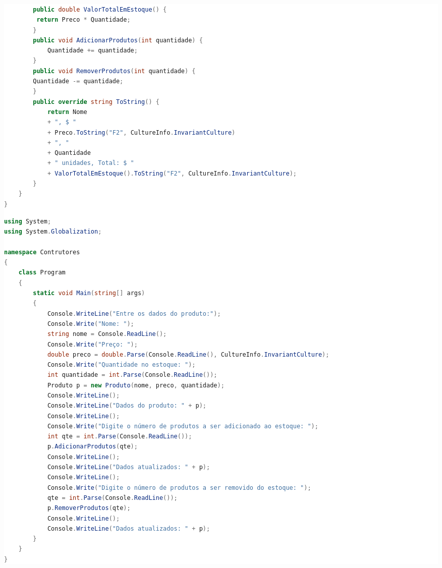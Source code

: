 ```csharp
        public double ValorTotalEmEstoque() {
         return Preco * Quantidade;
        }
        public void AdicionarProdutos(int quantidade) {
            Quantidade += quantidade;
        }
        public void RemoverProdutos(int quantidade) {
        Quantidade -= quantidade;
        }
        public override string ToString() {
            return Nome
            + ", $ "
            + Preco.ToString("F2", CultureInfo.InvariantCulture)
            + ", "
            + Quantidade
            + " unidades, Total: $ "
            + ValorTotalEmEstoque().ToString("F2", CultureInfo.InvariantCulture);
        }
    }
}
```

```csharp
using System;
using System.Globalization;

namespace Contrutores
{
    class Program
    {
        static void Main(string[] args)
        {
            Console.WriteLine("Entre os dados do produto:");
            Console.Write("Nome: ");
            string nome = Console.ReadLine();
            Console.Write("Preço: ");
            double preco = double.Parse(Console.ReadLine(), CultureInfo.InvariantCulture);
            Console.Write("Quantidade no estoque: ");
            int quantidade = int.Parse(Console.ReadLine());
            Produto p = new Produto(nome, preco, quantidade);
            Console.WriteLine();
            Console.WriteLine("Dados do produto: " + p);
            Console.WriteLine();
            Console.Write("Digite o número de produtos a ser adicionado ao estoque: ");
            int qte = int.Parse(Console.ReadLine());
            p.AdicionarProdutos(qte);
            Console.WriteLine();
            Console.WriteLine("Dados atualizados: " + p);
            Console.WriteLine();
            Console.Write("Digite o número de produtos a ser removido do estoque: ");
            qte = int.Parse(Console.ReadLine());
            p.RemoverProdutos(qte);
            Console.WriteLine();
            Console.WriteLine("Dados atualizados: " + p);
        }
    }
}

```
